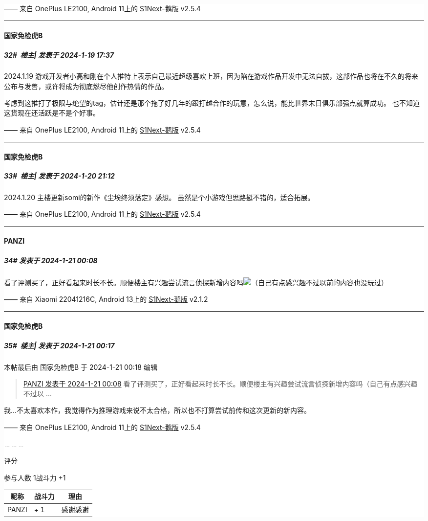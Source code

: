 —— 来自 OnePlus LE2100, Android 11上的 [S1Next-鹅版](https://github.com/ykrank/S1-Next/releases) v2.5.4

*****

####  国家免检虎B  
##### 32#         楼主| 发表于 2024-1-19 17:37

2024.1.19
游戏开发者小高和刚在个人推特上表示自己最近超级喜欢上班，因为陷在游戏作品开发中无法自拔，这部作品也将在不久的将来公布与发售，或许将成为彻底燃尽他创作热情的作品。

考虑到这推打了极限与绝望的tag，估计还是那个拖了好几年的跟打越合作的玩意，怎么说，能比世界末日俱乐部强点就算成功。
也不知道这货现在还活跃是不是个好事。

—— 来自 OnePlus LE2100, Android 11上的 [S1Next-鹅版](https://github.com/ykrank/S1-Next/releases) v2.5.4

*****

####  国家免检虎B  
##### 33#         楼主| 发表于 2024-1-20 21:12

2024.1.20
主楼更新somi的新作《尘埃终须落定》感想。
虽然是个小游戏但思路挺不错的，适合拓展。

—— 来自 OnePlus LE2100, Android 11上的 [S1Next-鹅版](https://github.com/ykrank/S1-Next/releases) v2.5.4

*****

####  PANZI  
##### 34#       发表于 2024-1-21 00:08

看了评测买了，正好看起来时长不长。顺便楼主有兴趣尝试流言侦探新增内容吗<img src="https://static.saraba1st.com/image/smiley/face2017/026.png" referrerpolicy="no-referrer">（自己有点感兴趣不过以前的内容也没玩过）

—— 来自 Xiaomi 22041216C, Android 13上的 [S1Next-鹅版](https://github.com/ykrank/S1-Next/releases) v2.1.2

*****

####  国家免检虎B  
##### 35#         楼主| 发表于 2024-1-21 00:17

 本帖最后由 国家免检虎B 于 2024-1-21 00:18 编辑 
<blockquote><a href="httphttps://bbs.saraba1st.com/2b/forum.php?mod=redirect&amp;goto=findpost&amp;pid=63717491&amp;ptid=2166032" target="_blank">PANZI 发表于 2024-1-21 00:08</a>
看了评测买了，正好看起来时长不长。顺便楼主有兴趣尝试流言侦探新增内容吗（自己有点感兴趣不过以 ...</blockquote>
我...不太喜欢本作，我觉得作为推理游戏来说不太合格，所以也不打算尝试前传和这次更新的新内容。

—— 来自 OnePlus LE2100, Android 11上的 [S1Next-鹅版](https://github.com/ykrank/S1-Next/releases) v2.5.4

﹍﹍﹍

评分

 参与人数 1战斗力 +1

|昵称|战斗力|理由|
|----|---|---|
| PANZI| + 1|感谢感谢|
